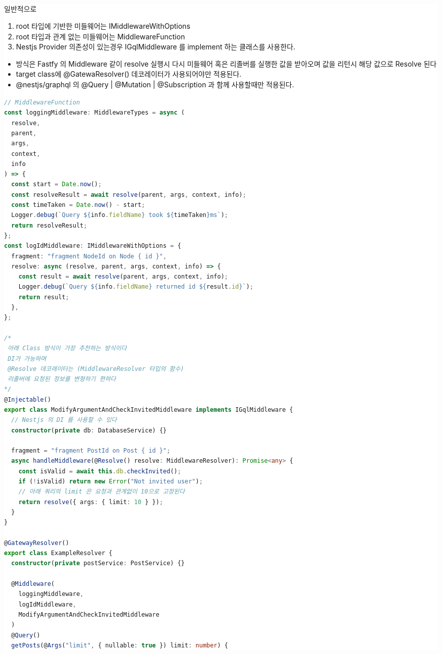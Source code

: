 일반적으로

1. root 타입에 기반한 미들웨어는 IMiddlewareWithOptions
2. root 타입과 관계 없는 미들웨어는 MiddlewareFunction
3. Nestjs Provider 의존성이 있는경우 IGqlMiddleware 를 implement 하는 클래스를 사용한다.<br/>

- 방식은 Fastfy 의 Middleware 같이 resolve 실행시 다시 미들웨어 혹은 리졸버를 실행한 값을 받아오며 값을 리턴시 해당 값으로 Resolve 된다
- target class에 @GatewaResolver() 데코레이터가 사용되어야만 적용된다.
- @nestjs/graphql 의 @Query | @Mutation | @Subscription 과 함께 사용할때만 적용된다.

```ts
// MiddlewareFunction
const loggingMiddleware: MiddlewareTypes = async (
  resolve,
  parent,
  args,
  context,
  info
) => {
  const start = Date.now();
  const resolveResult = await resolve(parent, args, context, info);
  const timeTaken = Date.now() - start;
  Logger.debug(`Query ${info.fieldName} took ${timeTaken}ms`);
  return resolveResult;
};
const logIdMiddleware: IMiddlewareWithOptions = {
  fragment: "fragment NodeId on Node { id }",
  resolve: async (resolve, parent, args, context, info) => {
    const result = await resolve(parent, args, context, info);
    Logger.debug(`Query ${info.fieldName} returned id ${result.id}`);
    return result;
  },
};

/* 
 아래 Class 방식이 가장 추천하는 방식이다
 DI가 가능하며
 @Resolve 데코레이터는 (MiddlewareResolver 타입의 함수) 
 리졸버에 요청된 정보를 변형하기 편하다
*/
@Injectable()
export class ModifyArgumentAndCheckInvitedMiddleware implements IGqlMiddleware {
  // Nestjs 의 DI 를 사용할 수 있다
  constructor(private db: DatabaseService) {}

  fragment = "fragment PostId on Post { id }";
  async handleMiddleware(@Resolve() resolve: MiddlewareResolver): Promise<any> {
    const isValid = await this.db.checkInvited();
    if (!isValid) return new Error("Not invited user");
    // 아래 쿼리의 limit 은 요청과 관계없이 10으로 고정된다
    return resolve({ args: { limit: 10 } });
  }
}

@GatewayResolver()
export class ExampleResolver {
  constructor(private postService: PostService) {}

  @Middleware(
    loggingMiddleware,
    logIdMiddleware,
    ModifyArgumentAndCheckInvitedMiddleware
  )
  @Query()
  getPosts(@Args("limit", { nullable: true }) limit: number) {
```